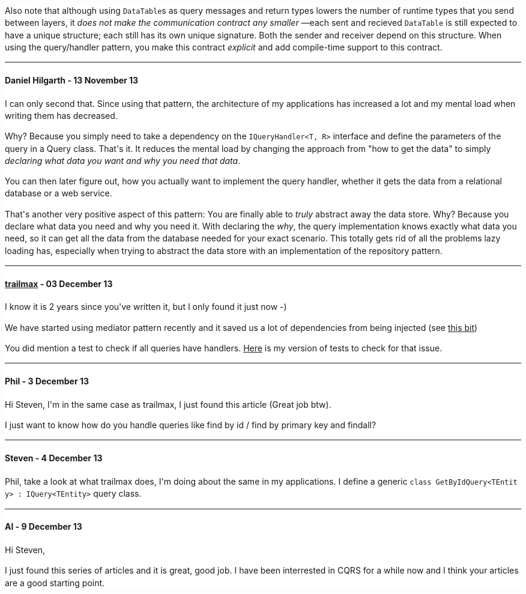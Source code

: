 Also note that although using `DataTable`s as query messages and return types lowers the number of runtime types that you send between layers, it *does not make the communication contract any smaller* —each sent and recieved `DataTable` is still expected to have a unique structure; each still has its own unique signature. Both the sender and receiver depend on this structure. When using the query/handler pattern, you make this contract *explicit* and add compile-time support to this contract.

---
#### Daniel Hilgarth - 13 November 13
I can only second that. Since using that pattern, the architecture of my applications has increased a lot and my mental load when writing them has decreased.

Why? Because you simply need to take a dependency on the `IQueryHandler<T, R>` interface and define the parameters of the query in a Query class. That's it. It reduces the mental load by changing the approach from "how to get the data" to simply *declaring what data you want and why you need that data*.

You can then later figure out, how you actually want to implement the query handler, whether it gets the data from a relational database or a web service.

That's another very positive aspect of this pattern:
You are finally able to *truly* abstract away the data store. Why? Because you declare what data you need and why you need it. With declaring the *why*, the query implementation knows exactly what data you need, so it can get all the data from the database needed for your exact scenario. This totally gets rid of all the problems lazy loading has, especially when trying to abstract the data store with an implementation of the repository pattern.

---
#### [trailmax](https://tech.trailmax.info/) - 03 December 13
I know it is 2 years since you've written it, but I only found it just now -)

We have started using mediator pattern recently and it saved us a lot of dependencies from being injected (see [this bit](https://tech.trailmax.info/2013/08/constructors-should-be-simple/))

You did mention a test to check if all queries have handlers. [Here](https://tech.trailmax.info/2013/12/test-all-you-query-to-have-queryhandler/) is my version of tests to check for that issue.

---
#### Phil - 3 December 13
Hi Steven, I'm in the same case as trailmax, I just found this article (Great job btw).

I just want to know how do you handle queries like find by id / find by primary key and findall?

---
#### Steven - 4 December 13
Phil, take a look at what trailmax does, I'm doing about the same in my applications. I define a generic `class GetByIdQuery<TEntity> : IQuery<TEntity>` query class.

---
#### Al - 9 December 13
Hi Steven,

I just found this series of articles and it is great, good job.
I have been interrested in CQRS for a while now and I think your articles are a good starting point.
